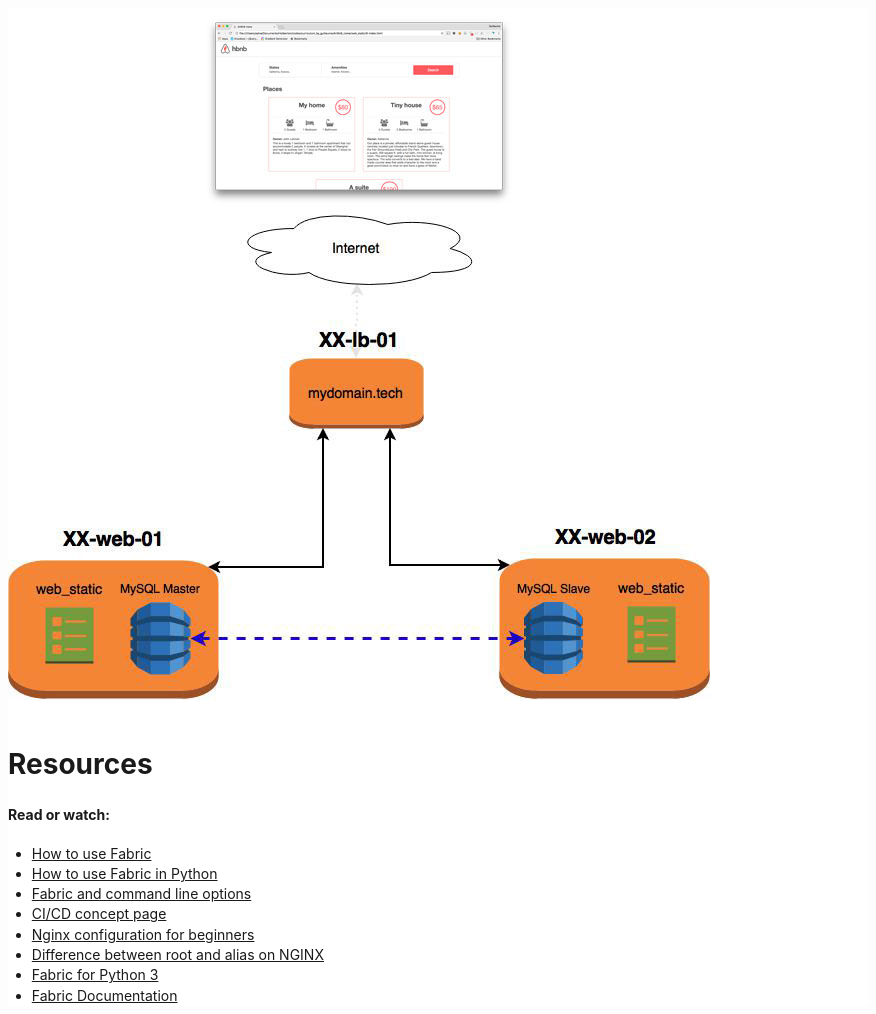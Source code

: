 ![concept image](./images/aribnb_diagram_0.jpg)


# Resources

#### Read or watch:

* [How to use Fabric](https://intranet.alxswe.com/rltoken/O0PSIn8xJeyeKZadiQCwDQ)
* [How to use Fabric in Python](https://intranet.alxswe.com/rltoken/ExX8laA65oUjSH8BuEEoeQ)
* [Fabric and command line options](https://intranet.alxswe.com/rltoken/RsyBHJIhoVBhOcQN-xP4cg)
* [CI/CD concept page](https://intranet.alxswe.com/rltoken/M_3lKmMAGA2KWujegl-ibA)
* [Nginx configuration for beginners](https://intranet.alxswe.com/rltoken/Ik7Ax-XDGGPZ__BRN2MK5g)
* [Difference between root and alias on NGINX](https://intranet.alxswe.com/rltoken/jgPdZF4sWxGLhs7uhYOONw)
* [Fabric for Python 3](https://intranet.alxswe.com/rltoken/ljadvnqOr21Gy_UsVRIUPQ)
* [Fabric Documentation](https://intranet.alxswe.com/rltoken/iVwVTXoFjfHxJMnL_JlSpg)
